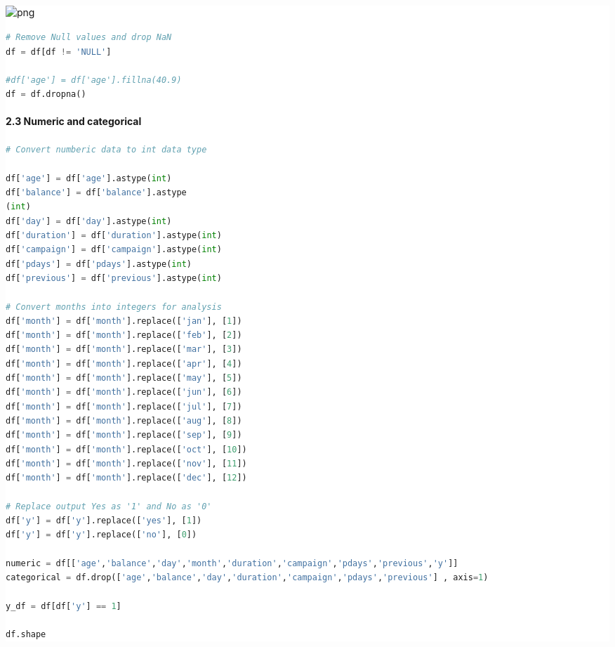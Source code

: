 
    
![png](output_19_0.png)
    



```python
# Remove Null values and drop NaN
df = df[df != 'NULL']

#df['age'] = df['age'].fillna(40.9)
df = df.dropna()
```

#### 2.3 Numeric and categorical


```python
# Convert numberic data to int data type

df['age'] = df['age'].astype(int)
df['balance'] = df['balance'].astype
(int)
df['day'] = df['day'].astype(int)
df['duration'] = df['duration'].astype(int)
df['campaign'] = df['campaign'].astype(int)
df['pdays'] = df['pdays'].astype(int)
df['previous'] = df['previous'].astype(int)

# Convert months into integers for analysis
df['month'] = df['month'].replace(['jan'], [1])
df['month'] = df['month'].replace(['feb'], [2])
df['month'] = df['month'].replace(['mar'], [3])
df['month'] = df['month'].replace(['apr'], [4])
df['month'] = df['month'].replace(['may'], [5])
df['month'] = df['month'].replace(['jun'], [6])
df['month'] = df['month'].replace(['jul'], [7])
df['month'] = df['month'].replace(['aug'], [8])
df['month'] = df['month'].replace(['sep'], [9])
df['month'] = df['month'].replace(['oct'], [10])
df['month'] = df['month'].replace(['nov'], [11])
df['month'] = df['month'].replace(['dec'], [12])

# Replace output Yes as '1' and No as '0'
df['y'] = df['y'].replace(['yes'], [1])
df['y'] = df['y'].replace(['no'], [0])

numeric = df[['age','balance','day','month','duration','campaign','pdays','previous','y']]
categorical = df.drop(['age','balance','day','duration','campaign','pdays','previous'] , axis=1)

y_df = df[df['y'] == 1]
         
df.shape
```
